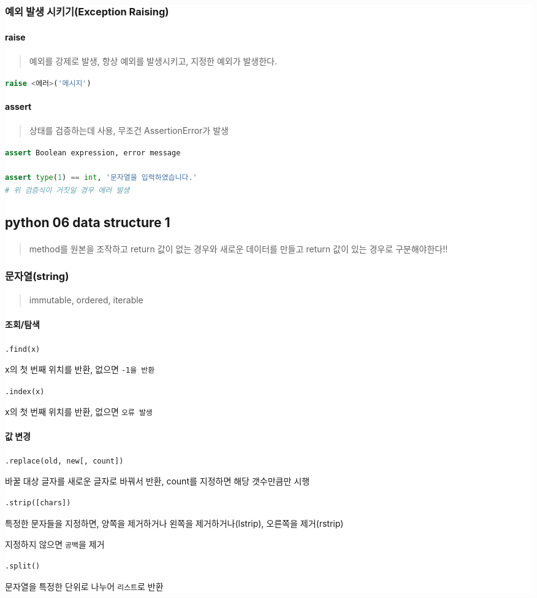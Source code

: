 

### 예외 발생 시키기(Exception Raising)

#### raise 

> 예외를 강제로 발생, 항상 예외를 발생시키고, 지정한 예외가 발생한다.

```python
raise <에러>('메시지')
```

#### assert

> 상태를 검증하는데 사용, 무조건 AssertionError가 발생

```python
assert Boolean expression, error message

assert type(1) == int, '문자열을 입력하였습니다.'
# 위 검증식이 거짓일 경우 에러 발생
```



## python 06 data structure 1

> method를 원본을 조작하고 return 값이 없는 경우와 새로운 데이터를 만들고 return 값이 있는 경우로 구분해야한다!!

### 문자열(string)

> immutable, ordered, iterable

#### 조회/탐색

`.find(x)`

x의 첫 번째 위치를 반환, 없으면 `-1을 반환`

`.index(x)`

x의 첫 번째 위치를 반환, 없으면 `오류 발생`



#### 값 변경

`.replace(old, new[, count])`

바꿀 대상 글자를 새로운 글자로 바꿔서 반환, count를 지정하면 해당 갯수만큼만 시행

`.strip([chars])`

특정한 문자들을 지정하면, 양쪽을 제거하거나 왼쪽을 제거하거나(lstrip), 오른쪽을 제거(rstrip)

지정하지 않으면 `공백`을 제거

`.split()`

문자열을 특정한 단위로 나누어 `리스트`로 반환
